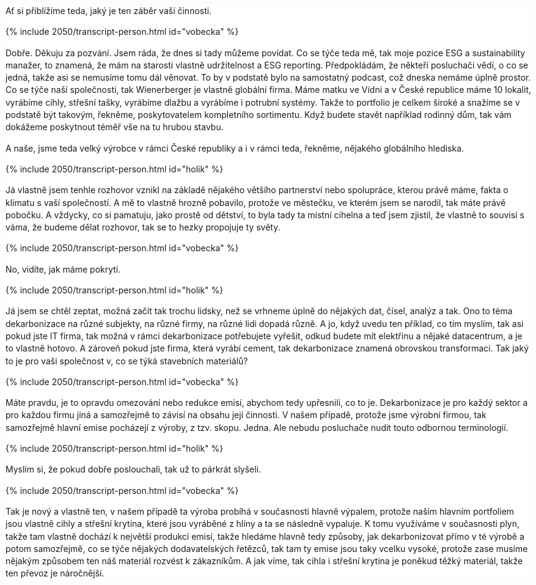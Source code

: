 
Ať si přiblížíme teda, jaký je ten záběr vaší činnosti.

{% include 2050/transcript-person.html id="vobecka" %}

Dobře. Děkuju za pozvání. Jsem ráda, že dnes si tady můžeme povídat. Co se týče teda mě, tak moje pozice ESG a sustainability manažer, to znamená, že mám na starosti vlastně udržitelnost a ESG reporting. Předpokládám, že někteří posluchači vědí, o co se jedná, takže asi se nemusíme tomu dál věnovat. To by v podstatě bylo na samostatný podcast, což dneska nemáme úplně prostor. Co se týče naší společnosti, tak Wienerberger je vlastně globální firma. Máme matku ve Vídni a v České republice máme 10 lokalit, vyrábíme cihly, střešní tašky, vyrábíme dlažbu a vyrábíme i potrubní systémy. Takže to portfolio je celkem široké a snažíme se v podstatě být takovým, řekněme, poskytovatelem kompletního sortimentu. Když budete stavět například rodinný dům, tak vám dokážeme poskytnout téměř vše na tu hrubou stavbu.

A naše, jsme teda velký výrobce v rámci České republiky a i v rámci teda, řekněme, nějakého globálního hlediska.

{% include 2050/transcript-person.html id="holik" %}

Já vlastně jsem tenhle rozhovor vznikl na základě nějakého většího partnerství nebo spolupráce, kterou právě máme, fakta o klimatu s vaší společností. A mě to vlastně hrozně pobavilo, protože ve městečku, ve kterém jsem se narodil, tak máte právě pobočku. A vždycky, co si pamatuju, jako prostě od dětství, to byla tady ta místní cihelna a teď jsem zjistil, že vlastně to souvisí s váma, že budeme dělat rozhovor, tak se to hezky propojuje ty světy.

{% include 2050/transcript-person.html id="vobecka" %}

No, vidíte, jak máme pokrytí.

{% include 2050/transcript-person.html id="holik" %}

Já jsem se chtěl zeptat, možná začít tak trochu lidsky, než se vrhneme úplně do nějakých dat, čísel, analýz a tak. Ono to téma dekarbonizace na různé subjekty, na různé firmy, na různé lidi dopadá různě. A jo, když uvedu ten příklad, co tím myslím, tak asi pokud jste IT firma, tak možná v rámci dekarbonizace potřebujete vyřešit, odkud budete mít elektřinu a nějaké datacentrum, a je to vlastně hotovo. A zároveň pokud jste firma, která vyrábí cement, tak dekarbonizace znamená obrovskou transformaci. Tak jaký to je pro vaši společnost v, co se týká stavebních materiálů?

{% include 2050/transcript-person.html id="vobecka" %}

Máte pravdu, je to opravdu omezování nebo redukce emisí, abychom tedy upřesnili, co to je. Dekarbonizace je pro každý sektor a pro každou firmu jiná a samozřejmě to závisí na obsahu její činnosti. V našem případě, protože jsme výrobní firmou, tak samozřejmě hlavní emise pocházejí z výroby, z tzv. skopu. Jedna. Ale nebudu posluchače nudit touto odbornou terminologií.

{% include 2050/transcript-person.html id="holik" %}

Myslím si, že pokud dobře poslouchali, tak už to párkrát slyšeli.

{% include 2050/transcript-person.html id="vobecka" %}

Tak je nový a vlastně ten, v našem případě ta výroba probíhá v současnosti hlavně výpalem, protože naším hlavním portfoliem jsou vlastně cihly a střešní krytina, které jsou vyráběné z hlíny a ta se následně vypaluje. K tomu využíváme v současnosti plyn, takže tam vlastně dochází k největší produkci emisí, takže hledáme hlavně tedy způsoby, jak dekarbonizovat přímo v té výrobě a potom samozřejmě, co se týče nějakých dodavatelských řetězců, tak tam ty emise jsou taky vcelku vysoké, protože zase musíme nějakým způsobem ten náš materiál rozvést k zákazníkům. A jak víme, tak cihla i střešní krytina je poněkud těžký materiál, takže ten převoz je náročnější.
